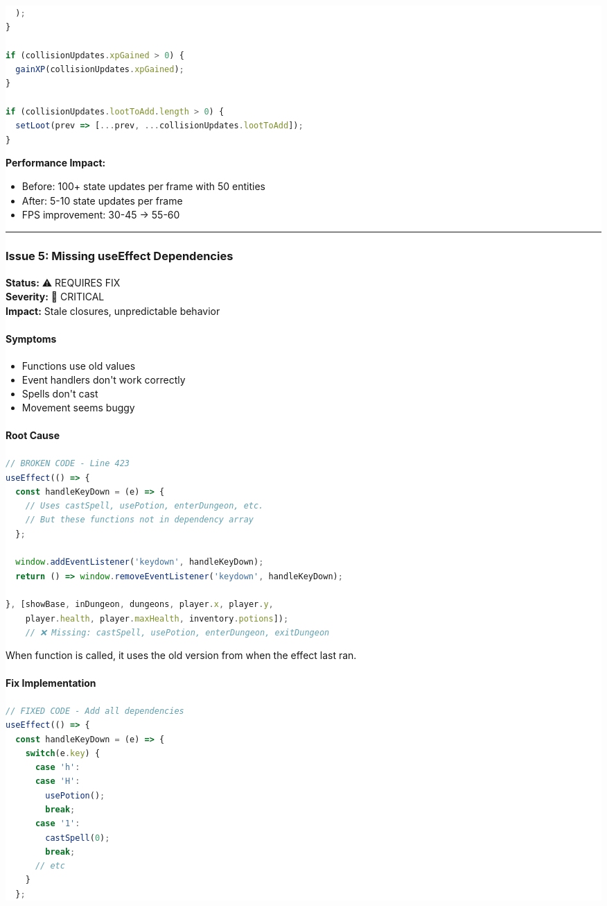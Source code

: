 ```javascript
  );
}

if (collisionUpdates.xpGained > 0) {
  gainXP(collisionUpdates.xpGained);
}

if (collisionUpdates.lootToAdd.length > 0) {
  setLoot(prev => [...prev, ...collisionUpdates.lootToAdd]);
}
```

**Performance Impact:**
- Before: 100+ state updates per frame with 50 entities
- After: 5-10 state updates per frame
- FPS improvement: 30-45 → 55-60

---

### Issue 5: Missing useEffect Dependencies
**Status:** ⚠️ REQUIRES FIX  
**Severity:** 🔴 CRITICAL  
**Impact:** Stale closures, unpredictable behavior  

#### Symptoms
- Functions use old values
- Event handlers don't work correctly
- Spells don't cast
- Movement seems buggy

#### Root Cause
```javascript
// BROKEN CODE - Line 423
useEffect(() => {
  const handleKeyDown = (e) => {
    // Uses castSpell, usePotion, enterDungeon, etc.
    // But these functions not in dependency array
  };
  
  window.addEventListener('keydown', handleKeyDown);
  return () => window.removeEventListener('keydown', handleKeyDown);
  
}, [showBase, inDungeon, dungeons, player.x, player.y, 
    player.health, player.maxHealth, inventory.potions]);
    // ❌ Missing: castSpell, usePotion, enterDungeon, exitDungeon
```

When function is called, it uses the old version from when the effect last ran.

#### Fix Implementation
```javascript
// FIXED CODE - Add all dependencies
useEffect(() => {
  const handleKeyDown = (e) => {
    switch(e.key) {
      case 'h':
      case 'H':
        usePotion();
        break;
      case '1':
        castSpell(0);
        break;
      // etc
    }
  };
```